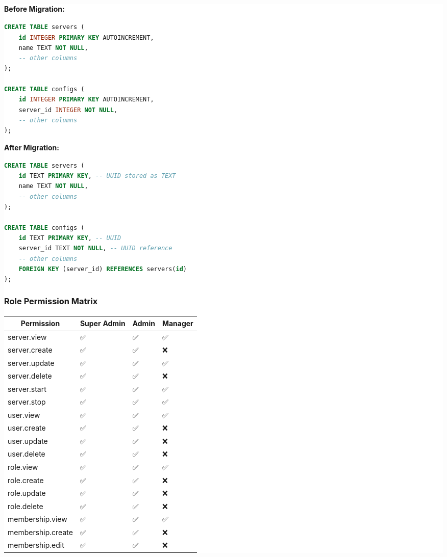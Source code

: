 **Before Migration:**
```sql
CREATE TABLE servers (
    id INTEGER PRIMARY KEY AUTOINCREMENT,
    name TEXT NOT NULL,
    -- other columns
);

CREATE TABLE configs (
    id INTEGER PRIMARY KEY AUTOINCREMENT,
    server_id INTEGER NOT NULL,
    -- other columns
);
```

**After Migration:**
```sql
CREATE TABLE servers (
    id TEXT PRIMARY KEY, -- UUID stored as TEXT
    name TEXT NOT NULL,
    -- other columns
);

CREATE TABLE configs (
    id TEXT PRIMARY KEY, -- UUID
    server_id TEXT NOT NULL, -- UUID reference
    -- other columns
    FOREIGN KEY (server_id) REFERENCES servers(id)
);
```

### Role Permission Matrix

| Permission | Super Admin | Admin | Manager |
|------------|------------|-------|---------|
| server.view | ✅ | ✅ | ✅ |
| server.create | ✅ | ✅ | ❌ |
| server.update | ✅ | ✅ | ✅ |
| server.delete | ✅ | ✅ | ❌ |
| server.start | ✅ | ✅ | ✅ |
| server.stop | ✅ | ✅ | ✅ |
| user.view | ✅ | ✅ | ✅ |
| user.create | ✅ | ✅ | ❌ |
| user.update | ✅ | ✅ | ❌ |
| user.delete | ✅ | ✅ | ❌ |
| role.view | ✅ | ✅ | ✅ |
| role.create | ✅ | ✅ | ❌ |
| role.update | ✅ | ✅ | ❌ |
| role.delete | ✅ | ✅ | ❌ |
| membership.view | ✅ | ✅ | ✅ |
| membership.create | ✅ | ✅ | ❌ |
| membership.edit | ✅ | ✅ | ❌ |